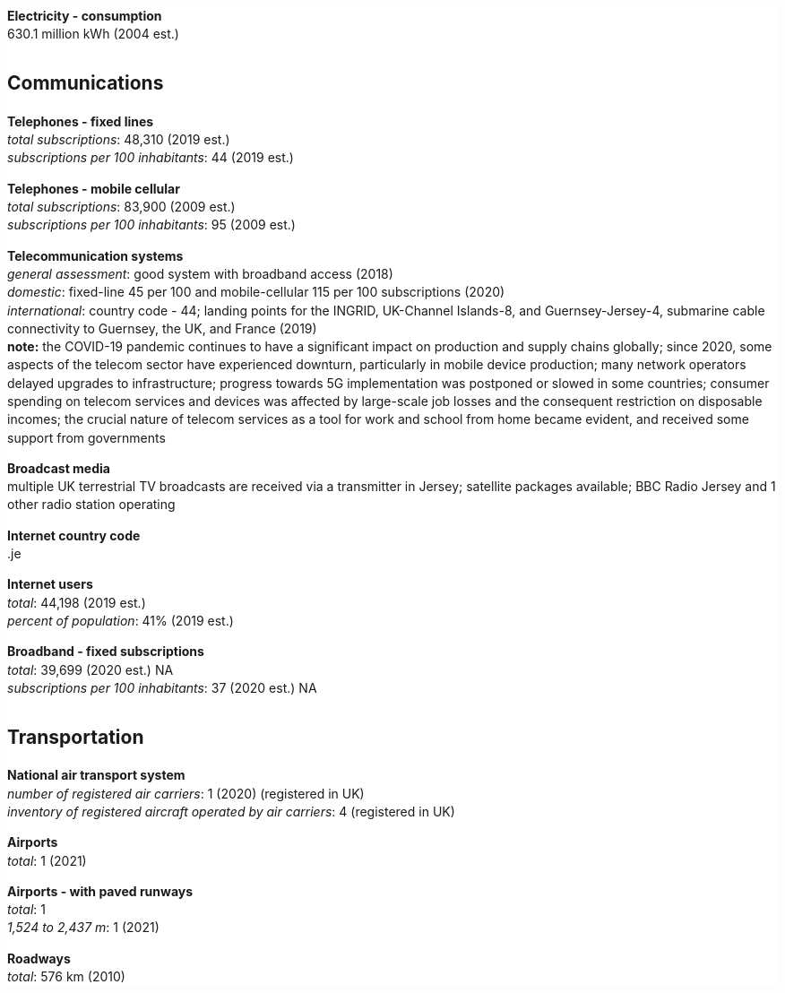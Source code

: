 **Electricity - consumption**<br>
630.1 million kWh (2004 est.)<br>

## Communications

**Telephones - fixed lines**<br>
_total subscriptions_: 48,310 (2019 est.)<br>
_subscriptions per 100 inhabitants_: 44 (2019 est.)<br>

**Telephones - mobile cellular**<br>
_total subscriptions_: 83,900 (2009 est.)<br>
_subscriptions per 100 inhabitants_: 95 (2009 est.)<br>

**Telecommunication systems**<br>
_general assessment_: good system with broadband access (2018)<br>
_domestic_: fixed-line 45 per 100 and mobile-cellular 115 per 100 subscriptions (2020)<br>
_international_: country code - 44; landing points for the INGRID, UK-Channel Islands-8, and Guernsey-Jersey-4, submarine cable connectivity to Guernsey, the UK, and France (2019)<br>
<strong>note:</strong> the COVID-19 pandemic continues to have a significant impact on production and supply chains globally; since 2020, some aspects of the telecom sector have experienced downturn, particularly in mobile device production; many network operators delayed upgrades to infrastructure; progress towards 5G implementation was postponed or slowed in some countries; consumer spending on telecom services and devices was affected by large-scale job losses and the consequent restriction on disposable incomes; the crucial nature of telecom services as a tool for work and school from home became evident, and received some support from governments<br>

**Broadcast media**<br>
multiple UK terrestrial TV broadcasts are received via a transmitter in Jersey; satellite packages available; BBC Radio Jersey and 1 other radio station operating<br>

**Internet country code**<br>
.je<br>

**Internet users**<br>
_total_: 44,198 (2019 est.)<br>
_percent of population_: 41% (2019 est.)<br>

**Broadband - fixed subscriptions**<br>
_total_: 39,699 (2020 est.) NA<br>
_subscriptions per 100 inhabitants_: 37 (2020 est.) NA<br>

## Transportation

**National air transport system**<br>
_number of registered air carriers_: 1 (2020) (registered in UK)<br>
_inventory of registered aircraft operated by air carriers_: 4 (registered in UK)<br>

**Airports**<br>
_total_: 1 (2021)<br>

**Airports - with paved runways**<br>
_total_: 1<br>
_1,524 to 2,437 m_: 1 (2021)<br>

**Roadways**<br>
_total_: 576 km (2010)<br>
